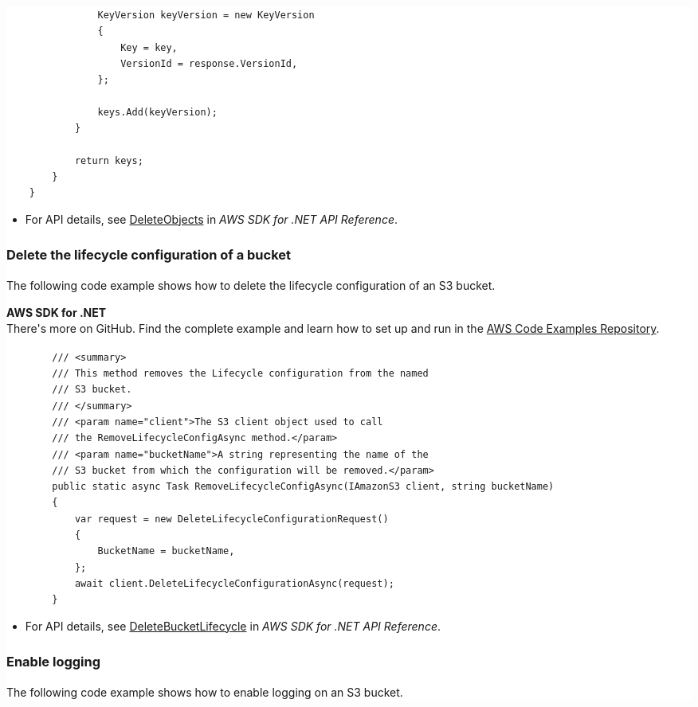 ```
                KeyVersion keyVersion = new KeyVersion
                {
                    Key = key,
                    VersionId = response.VersionId,
                };

                keys.Add(keyVersion);
            }

            return keys;
        }
    }
```
+  For API details, see [DeleteObjects](https://docs.aws.amazon.com/goto/DotNetSDKV3/s3-2006-03-01/DeleteObjects) in *AWS SDK for \.NET API Reference*\. 

### Delete the lifecycle configuration of a bucket<a name="s3_DeleteBucketLifecycle_csharp_topic"></a>

The following code example shows how to delete the lifecycle configuration of an S3 bucket\.

**AWS SDK for \.NET**  
 There's more on GitHub\. Find the complete example and learn how to set up and run in the [AWS Code Examples Repository](https://github.com/awsdocs/aws-doc-sdk-examples/tree/main/dotnetv3/S3#code-examples)\. 
  

```
        /// <summary>
        /// This method removes the Lifecycle configuration from the named
        /// S3 bucket.
        /// </summary>
        /// <param name="client">The S3 client object used to call
        /// the RemoveLifecycleConfigAsync method.</param>
        /// <param name="bucketName">A string representing the name of the
        /// S3 bucket from which the configuration will be removed.</param>
        public static async Task RemoveLifecycleConfigAsync(IAmazonS3 client, string bucketName)
        {
            var request = new DeleteLifecycleConfigurationRequest()
            {
                BucketName = bucketName,
            };
            await client.DeleteLifecycleConfigurationAsync(request);
        }
```
+  For API details, see [DeleteBucketLifecycle](https://docs.aws.amazon.com/goto/DotNetSDKV3/s3-2006-03-01/DeleteBucketLifecycle) in *AWS SDK for \.NET API Reference*\. 

### Enable logging<a name="s3_ServiceAccessLogging_csharp_topic"></a>

The following code example shows how to enable logging on an S3 bucket\.
